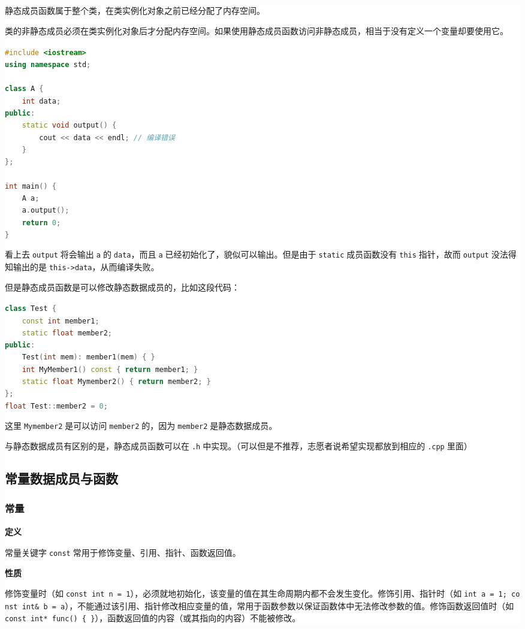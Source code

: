 静态成员函数属于整个类，在类实例化对象之前已经分配了内存空间。

类的非静态成员必须在类实例化对象后才分配内存空间。如果使用静态成员函数访问非静态成员，相当于没有定义一个变量却要使用它。

```cpp
#include <iostream>
using namespace std;

class A {  
    int data;
public:
    static void output() {  
        cout << data << endl; // 编译错误
    }  
};

int main() {
    A a;  
    a.output();  
    return 0;
}
```

看上去 `output` 将会输出 `a` 的 `data`，而且 `a` 已经初始化了，貌似可以输出。但是由于 `static` 成员函数没有 `this` 指针，故而 `output` 没法得知输出的是 `this->data`，从而编译失败。

但是静态成员函数是可以修改静态数据成员的，比如这段代码：

```cpp
class Test {
    const int member1;
    static float member2;
public:
    Test(int mem): member1(mem) { }
    int MyMember1() const { return member1; }
    static float Mymember2() { return member2; }
};
float Test::member2 = 0;
```

这里 `Mymember2` 是可以访问 `member2` 的，因为 `member2` 是静态数据成员。

与静态数据成员有区别的是，静态成员函数可以在 `.h` 中实现。（可以但是不推荐，志愿者说希望实现都放到相应的 `.cpp` 里面）

## 常量数据成员与函数

### 常量

**定义**

常量关键字 `const` 常用于修饰变量、引用、指针、函数返回值。

**性质**

修饰变量时（如 `const int n = 1`），必须就地初始化，该变量的值在其生命周期内都不会发生变化。修饰引用、指针时（如 `int a = 1; const int& b = a`），不能通过该引用、指针修改相应变量的值，常用于函数参数以保证函数体中无法修改参数的值。修饰函数返回值时（如 `const int* func() { }`），函数返回值的内容（或其指向的内容）不能被修改。
